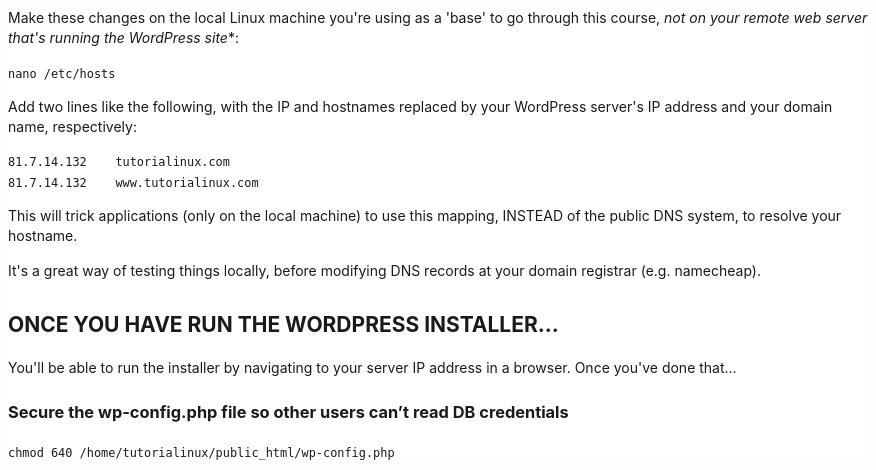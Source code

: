 Make these changes on the local Linux machine you're using as a 'base' to go through this course, **not* on your remote web server that's running the WordPress site**:

```
nano /etc/hosts
```
Add two lines like the following, with the IP and hostnames replaced by your WordPress server's IP address and your domain name, respectively:
```
81.7.14.132    tutorialinux.com
81.7.14.132    www.tutorialinux.com
```

This will trick applications (only on the local machine) to use this mapping, INSTEAD of the public DNS system, to resolve your hostname.

It's a great way of testing things locally, before modifying DNS records at your domain registrar (e.g. namecheap).


## ONCE YOU HAVE RUN THE WORDPRESS INSTALLER...

You'll be able to run the installer by navigating to your server IP address in a browser. Once you've done that...

### Secure the wp-config.php file so other users can’t read DB credentials

    chmod 640 /home/tutorialinux/public_html/wp-config.php
